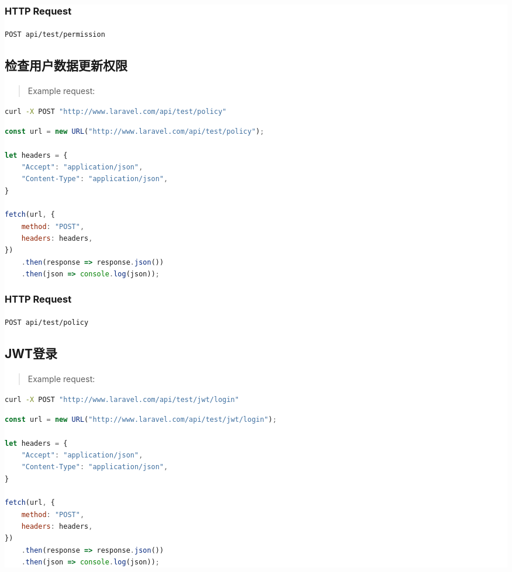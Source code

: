 

### HTTP Request
`POST api/test/permission`





## 检查用户数据更新权限

> Example request:

```bash
curl -X POST "http://www.laravel.com/api/test/policy" 
```

```javascript
const url = new URL("http://www.laravel.com/api/test/policy");

let headers = {
    "Accept": "application/json",
    "Content-Type": "application/json",
}

fetch(url, {
    method: "POST",
    headers: headers,
})
    .then(response => response.json())
    .then(json => console.log(json));
```



### HTTP Request
`POST api/test/policy`





## JWT登录

> Example request:

```bash
curl -X POST "http://www.laravel.com/api/test/jwt/login" 
```

```javascript
const url = new URL("http://www.laravel.com/api/test/jwt/login");

let headers = {
    "Accept": "application/json",
    "Content-Type": "application/json",
}

fetch(url, {
    method: "POST",
    headers: headers,
})
    .then(response => response.json())
    .then(json => console.log(json));
```
